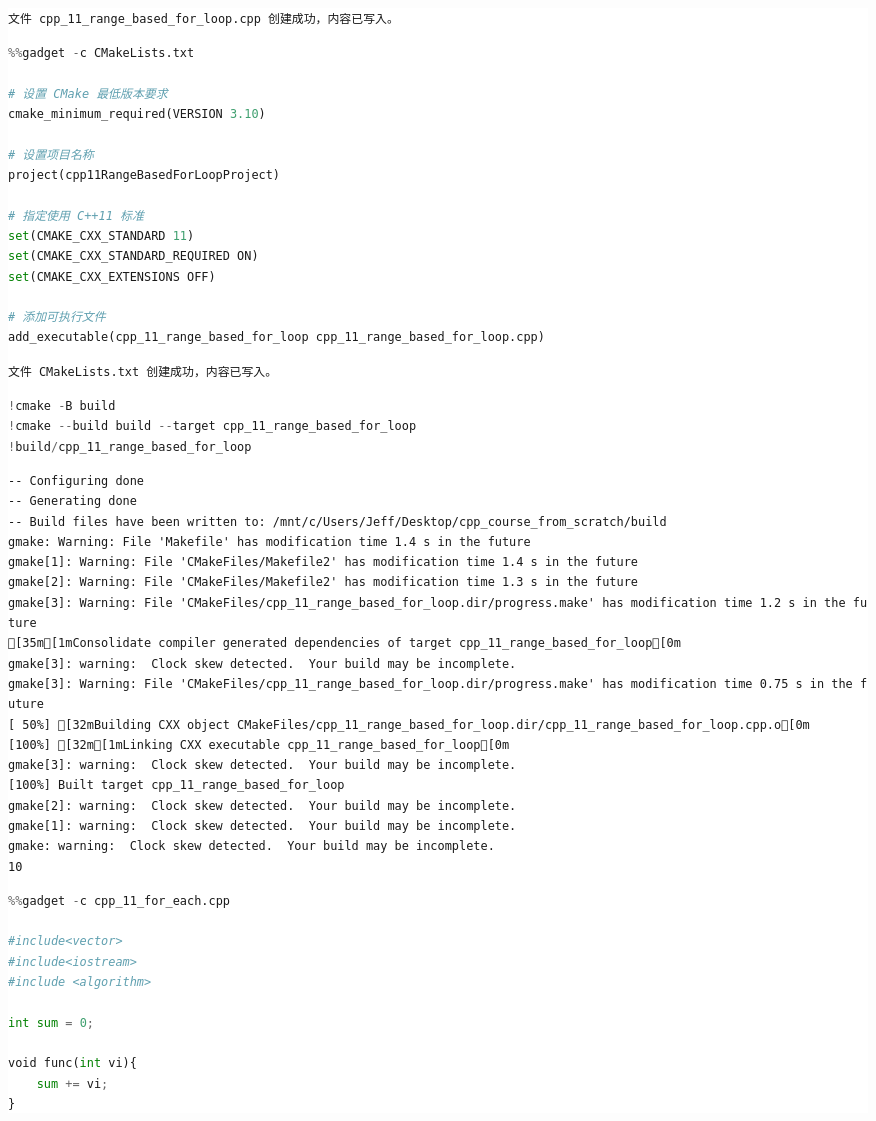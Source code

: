     文件 cpp_11_range_based_for_loop.cpp 创建成功，内容已写入。



```python
%%gadget -c CMakeLists.txt

# 设置 CMake 最低版本要求
cmake_minimum_required(VERSION 3.10)

# 设置项目名称
project(cpp11RangeBasedForLoopProject)

# 指定使用 C++11 标准
set(CMAKE_CXX_STANDARD 11)
set(CMAKE_CXX_STANDARD_REQUIRED ON)
set(CMAKE_CXX_EXTENSIONS OFF)

# 添加可执行文件
add_executable(cpp_11_range_based_for_loop cpp_11_range_based_for_loop.cpp)
```

    文件 CMakeLists.txt 创建成功，内容已写入。



```python
!cmake -B build
!cmake --build build --target cpp_11_range_based_for_loop
!build/cpp_11_range_based_for_loop
```

    -- Configuring done
    -- Generating done
    -- Build files have been written to: /mnt/c/Users/Jeff/Desktop/cpp_course_from_scratch/build
    gmake: Warning: File 'Makefile' has modification time 1.4 s in the future
    gmake[1]: Warning: File 'CMakeFiles/Makefile2' has modification time 1.4 s in the future
    gmake[2]: Warning: File 'CMakeFiles/Makefile2' has modification time 1.3 s in the future
    gmake[3]: Warning: File 'CMakeFiles/cpp_11_range_based_for_loop.dir/progress.make' has modification time 1.2 s in the future
    [35m[1mConsolidate compiler generated dependencies of target cpp_11_range_based_for_loop[0m
    gmake[3]: warning:  Clock skew detected.  Your build may be incomplete.
    gmake[3]: Warning: File 'CMakeFiles/cpp_11_range_based_for_loop.dir/progress.make' has modification time 0.75 s in the future
    [ 50%] [32mBuilding CXX object CMakeFiles/cpp_11_range_based_for_loop.dir/cpp_11_range_based_for_loop.cpp.o[0m
    [100%] [32m[1mLinking CXX executable cpp_11_range_based_for_loop[0m
    gmake[3]: warning:  Clock skew detected.  Your build may be incomplete.
    [100%] Built target cpp_11_range_based_for_loop
    gmake[2]: warning:  Clock skew detected.  Your build may be incomplete.
    gmake[1]: warning:  Clock skew detected.  Your build may be incomplete.
    gmake: warning:  Clock skew detected.  Your build may be incomplete.
    10



```python
%%gadget -c cpp_11_for_each.cpp

#include<vector>
#include<iostream>
#include <algorithm>

int sum = 0;

void func(int vi){
    sum += vi;
}

```